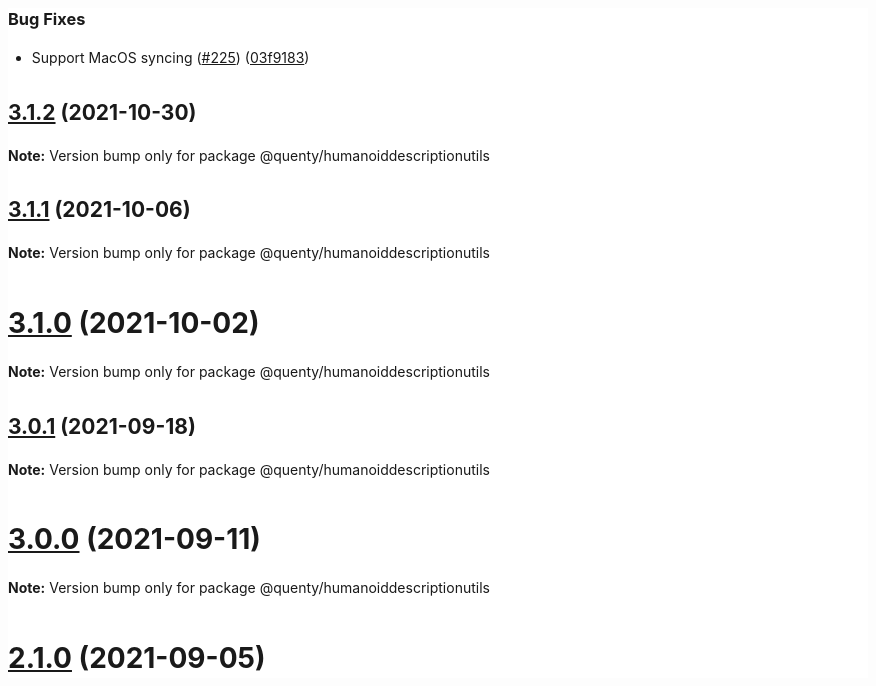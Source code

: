 
### Bug Fixes

* Support MacOS syncing ([#225](https://github.com/Quenty/NevermoreEngine/issues/225)) ([03f9183](https://github.com/Quenty/NevermoreEngine/commit/03f918392c6a5bdd33f8a17c38de371d1e06c67a))





## [3.1.2](https://github.com/Quenty/NevermoreEngine/compare/@quenty/humanoiddescriptionutils@3.1.1...@quenty/humanoiddescriptionutils@3.1.2) (2021-10-30)

**Note:** Version bump only for package @quenty/humanoiddescriptionutils





## [3.1.1](https://github.com/Quenty/NevermoreEngine/compare/@quenty/humanoiddescriptionutils@3.1.0...@quenty/humanoiddescriptionutils@3.1.1) (2021-10-06)

**Note:** Version bump only for package @quenty/humanoiddescriptionutils





# [3.1.0](https://github.com/Quenty/NevermoreEngine/compare/@quenty/humanoiddescriptionutils@3.0.1...@quenty/humanoiddescriptionutils@3.1.0) (2021-10-02)

**Note:** Version bump only for package @quenty/humanoiddescriptionutils





## [3.0.1](https://github.com/Quenty/NevermoreEngine/compare/@quenty/humanoiddescriptionutils@3.0.0...@quenty/humanoiddescriptionutils@3.0.1) (2021-09-18)

**Note:** Version bump only for package @quenty/humanoiddescriptionutils





# [3.0.0](https://github.com/Quenty/NevermoreEngine/compare/@quenty/humanoiddescriptionutils@2.1.0...@quenty/humanoiddescriptionutils@3.0.0) (2021-09-11)

**Note:** Version bump only for package @quenty/humanoiddescriptionutils





# [2.1.0](https://github.com/Quenty/NevermoreEngine/compare/@quenty/humanoiddescriptionutils@2.0.0...@quenty/humanoiddescriptionutils@2.1.0) (2021-09-05)
